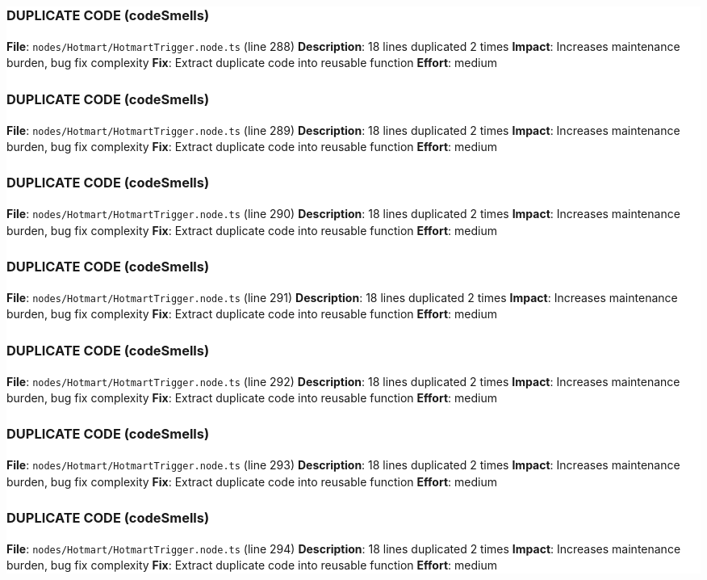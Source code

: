 
### DUPLICATE CODE (codeSmells)
**File**: `nodes/Hotmart/HotmartTrigger.node.ts` (line 288)
**Description**: 18 lines duplicated 2 times
**Impact**: Increases maintenance burden, bug fix complexity
**Fix**: Extract duplicate code into reusable function
**Effort**: medium


### DUPLICATE CODE (codeSmells)
**File**: `nodes/Hotmart/HotmartTrigger.node.ts` (line 289)
**Description**: 18 lines duplicated 2 times
**Impact**: Increases maintenance burden, bug fix complexity
**Fix**: Extract duplicate code into reusable function
**Effort**: medium


### DUPLICATE CODE (codeSmells)
**File**: `nodes/Hotmart/HotmartTrigger.node.ts` (line 290)
**Description**: 18 lines duplicated 2 times
**Impact**: Increases maintenance burden, bug fix complexity
**Fix**: Extract duplicate code into reusable function
**Effort**: medium


### DUPLICATE CODE (codeSmells)
**File**: `nodes/Hotmart/HotmartTrigger.node.ts` (line 291)
**Description**: 18 lines duplicated 2 times
**Impact**: Increases maintenance burden, bug fix complexity
**Fix**: Extract duplicate code into reusable function
**Effort**: medium


### DUPLICATE CODE (codeSmells)
**File**: `nodes/Hotmart/HotmartTrigger.node.ts` (line 292)
**Description**: 18 lines duplicated 2 times
**Impact**: Increases maintenance burden, bug fix complexity
**Fix**: Extract duplicate code into reusable function
**Effort**: medium


### DUPLICATE CODE (codeSmells)
**File**: `nodes/Hotmart/HotmartTrigger.node.ts` (line 293)
**Description**: 18 lines duplicated 2 times
**Impact**: Increases maintenance burden, bug fix complexity
**Fix**: Extract duplicate code into reusable function
**Effort**: medium


### DUPLICATE CODE (codeSmells)
**File**: `nodes/Hotmart/HotmartTrigger.node.ts` (line 294)
**Description**: 18 lines duplicated 2 times
**Impact**: Increases maintenance burden, bug fix complexity
**Fix**: Extract duplicate code into reusable function
**Effort**: medium
